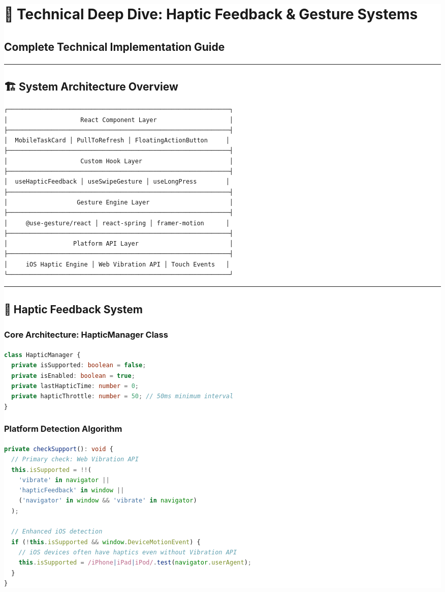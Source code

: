 # 🔧 Technical Deep Dive: Haptic Feedback & Gesture Systems

## Complete Technical Implementation Guide

---

## 🏗️ **System Architecture Overview**

```
┌─────────────────────────────────────────────────────────────┐
│                    React Component Layer                    │
├─────────────────────────────────────────────────────────────┤
│  MobileTaskCard │ PullToRefresh │ FloatingActionButton     │
├─────────────────────────────────────────────────────────────┤
│                    Custom Hook Layer                        │
├─────────────────────────────────────────────────────────────┤
│  useHapticFeedback │ useSwipeGesture │ useLongPress        │
├─────────────────────────────────────────────────────────────┤
│                   Gesture Engine Layer                      │
├─────────────────────────────────────────────────────────────┤
│     @use-gesture/react │ react-spring │ framer-motion      │
├─────────────────────────────────────────────────────────────┤
│                  Platform API Layer                         │
├─────────────────────────────────────────────────────────────┤
│     iOS Haptic Engine │ Web Vibration API │ Touch Events   │
└─────────────────────────────────────────────────────────────┘
```

---

## 🎯 **Haptic Feedback System**

### **Core Architecture: HapticManager Class**

```typescript
class HapticManager {
  private isSupported: boolean = false;
  private isEnabled: boolean = true;
  private lastHapticTime: number = 0;
  private hapticThrottle: number = 50; // 50ms minimum interval
}
```

### **Platform Detection Algorithm**

```typescript
private checkSupport(): void {
  // Primary check: Web Vibration API
  this.isSupported = !!(
    'vibrate' in navigator ||
    'hapticFeedback' in window ||
    ('navigator' in window && 'vibrate' in navigator)
  );

  // Enhanced iOS detection
  if (!this.isSupported && window.DeviceMotionEvent) {
    // iOS devices often have haptics even without Vibration API
    this.isSupported = /iPhone|iPad|iPod/.test(navigator.userAgent);
  }
}
```
